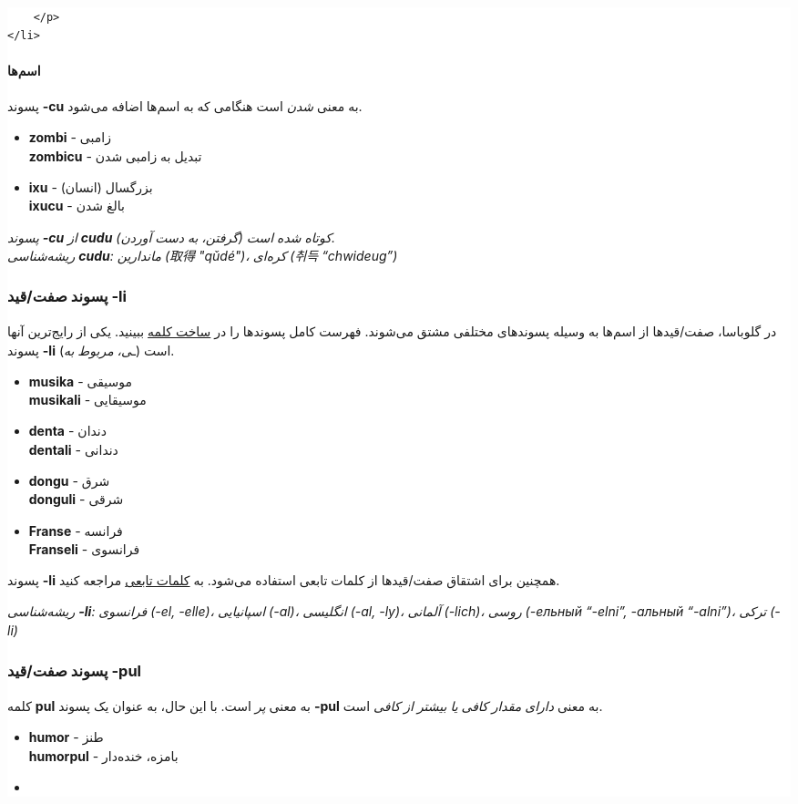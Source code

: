		</p>
	</li>
</ul>
<h4>اسم‌ها</h4>
<p>پسوند <strong>-cu</strong> به معنی <em>شدن</em> است هنگامی که به اسم‌ها اضافه می‌شود.</p>
<ul>
	<li>
		<p><strong>zombi</strong> - زامبی<br />
			<strong>zombicu</strong> - تبدیل به زامبی شدن
		</p>
	</li>
	<li>
		<p><strong>ixu</strong> - بزرگسال (انسان)<br />
			<strong>ixucu</strong> - بالغ شدن
		</p>
	</li>
</ul>
<p><em>پسوند <strong>-cu</strong> از <strong>cudu</strong> (گرفتن، به دست آوردن) کوتاه شده است.<br /> ریشه‌شناسی
		<strong>cudu</strong>: ماندارین (取得 "qǔdé")، کره‌ای (취득 “chwideug”)</em></p>
<h3>پسوند صفت/قید -li <span id="xafefikso_-li"></span></h3>
<p>در گلوباسا، صفت/قیدها از اسم‌ها به وسیله پسوندهای مختلفی مشتق می‌شوند. فهرست کامل پسوندها را در <a
		href="./lexikostrui.html">ساخت کلمه</a> ببینید. یکی از رایج‌ترین آنها پسوند <strong>-li</strong> (<em>ـی، مربوط
		به</em>) است.</p>
<ul>
	<li>
		<p><strong>musika</strong> - موسیقی<br />
			<strong>musikali</strong> - موسیقایی
		</p>
	</li>
	<li>
		<p><strong>denta</strong> - دندان<br />
			<strong>dentali</strong> - دندانی
		</p>
	</li>
	<li>
		<p><strong>dongu</strong> - شرق<br />
			<strong>donguli</strong> - شرقی
		</p>
	</li>
	<li>
		<p><strong>Franse</strong> - فرانسه<br />
			<strong>Franseli</strong> - فرانسوی
		</p>
	</li>
</ul>
<p>پسوند <strong>-li</strong> همچنین برای اشتقاق صفت/قیدها از کلمات تابعی استفاده می‌شود. به <a
		href="./gramatilexi.html">کلمات تابعی</a> مراجعه کنید.</p>
<p><em>ریشه‌شناسی <strong>-li</strong>: فرانسوی (-el, -elle)، اسپانیایی (-al)، انگلیسی (-al, -ly)، آلمانی (-lich)، روسی
		(-ельный “-elni”, -альный “-alni”)، ترکی (-li)</em></p>
<h3>پسوند صفت/قید -pul <span id="xafefikso_-pul"></span></h3>
<p>کلمه <strong>pul</strong> به معنی <em>پر</em> است. با این حال، به عنوان یک پسوند <strong>-pul</strong> به معنی
	<em>دارای مقدار کافی یا بیشتر از کافی</em> است.</p>
<ul>
	<li>
		<p><strong>humor</strong> - طنز<br />
			<strong>humorpul</strong> - بامزه، خنده‌دار
		</p>
	</li>
	<li>